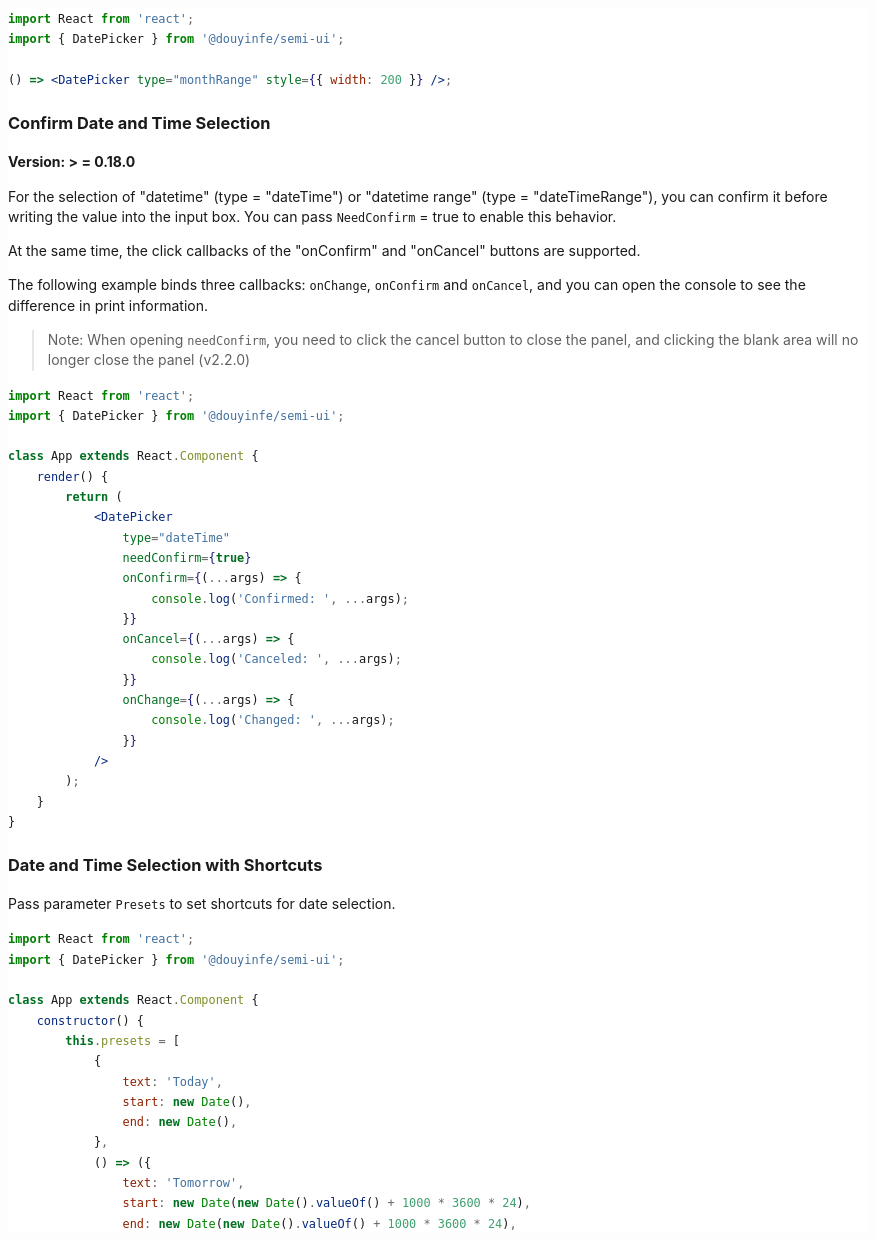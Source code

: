 ```jsx live=true
import React from 'react';
import { DatePicker } from '@douyinfe/semi-ui';

() => <DatePicker type="monthRange" style={{ width: 200 }} />;
```

### Confirm Date and Time Selection

**Version: > = 0.18.0**

For the selection of "datetime" (type = "dateTime") or "datetime range" (type = "dateTimeRange"), you can confirm it before writing the value into the input box. You can pass `NeedConfirm` = true to enable this behavior.

At the same time, the click callbacks of the "onConfirm" and "onCancel" buttons are supported.

The following example binds three callbacks: `onChange`, `onConfirm` and `onCancel`, and you can open the console to see the difference in print information.

> Note: When opening `needConfirm`, you need to click the cancel button to close the panel, and clicking the blank area will no longer close the panel (v2.2.0)

```jsx live=true
import React from 'react';
import { DatePicker } from '@douyinfe/semi-ui';

class App extends React.Component {
    render() {
        return (
            <DatePicker
                type="dateTime"
                needConfirm={true}
                onConfirm={(...args) => {
                    console.log('Confirmed: ', ...args);
                }}
                onCancel={(...args) => {
                    console.log('Canceled: ', ...args);
                }}
                onChange={(...args) => {
                    console.log('Changed: ', ...args);
                }}
            />
        );
    }
}
```

### Date and Time Selection with Shortcuts

Pass parameter `Presets` to set shortcuts for date selection.

```jsx live=true
import React from 'react';
import { DatePicker } from '@douyinfe/semi-ui';

class App extends React.Component {
    constructor() {
        this.presets = [
            {
                text: 'Today',
                start: new Date(),
                end: new Date(),
            },
            () => ({
                text: 'Tomorrow',
                start: new Date(new Date().valueOf() + 1000 * 3600 * 24),
                end: new Date(new Date().valueOf() + 1000 * 3600 * 24),
```